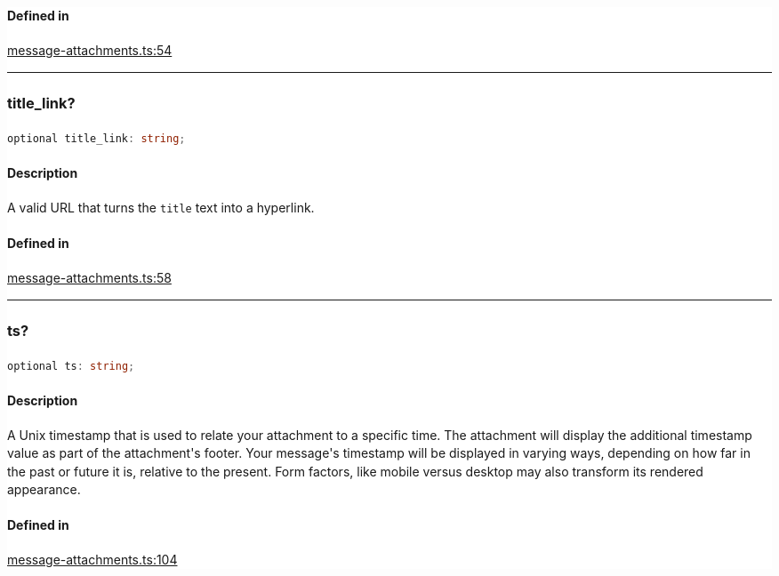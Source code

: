 #### Defined in

[message-attachments.ts:54](https://github.com/slackapi/node-slack-sdk/blob/main/packages/types/src/message-attachments.ts#L54)

***

### title\_link?

```ts
optional title_link: string;
```

#### Description

A valid URL that turns the `title` text into a hyperlink.

#### Defined in

[message-attachments.ts:58](https://github.com/slackapi/node-slack-sdk/blob/main/packages/types/src/message-attachments.ts#L58)

***

### ts?

```ts
optional ts: string;
```

#### Description

A Unix timestamp that is used to relate your attachment to a specific time.
The attachment will display the additional timestamp value as part of the attachment's footer.
Your message's timestamp will be displayed in varying ways, depending on how far in the past or future it is,
relative to the present. Form factors, like mobile versus desktop may also transform its rendered appearance.

#### Defined in

[message-attachments.ts:104](https://github.com/slackapi/node-slack-sdk/blob/main/packages/types/src/message-attachments.ts#L104)
